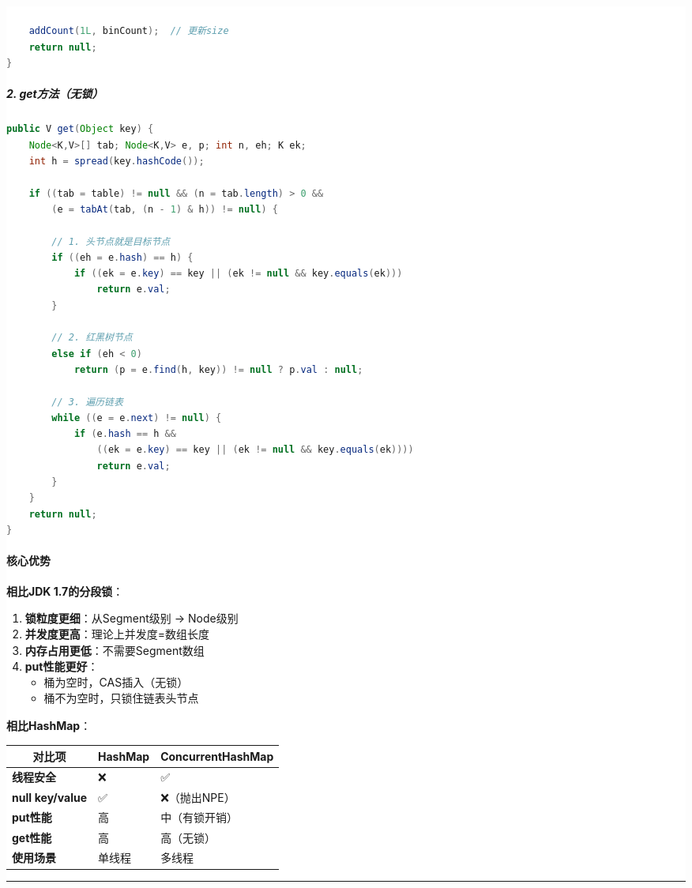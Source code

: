 ```java
    
    addCount(1L, binCount);  // 更新size
    return null;
}
```

##### 2. get方法（无锁）

```java
public V get(Object key) {
    Node<K,V>[] tab; Node<K,V> e, p; int n, eh; K ek;
    int h = spread(key.hashCode());
    
    if ((tab = table) != null && (n = tab.length) > 0 &&
        (e = tabAt(tab, (n - 1) & h)) != null) {
        
        // 1. 头节点就是目标节点
        if ((eh = e.hash) == h) {
            if ((ek = e.key) == key || (ek != null && key.equals(ek)))
                return e.val;
        }
        
        // 2. 红黑树节点
        else if (eh < 0)
            return (p = e.find(h, key)) != null ? p.val : null;
        
        // 3. 遍历链表
        while ((e = e.next) != null) {
            if (e.hash == h &&
                ((ek = e.key) == key || (ek != null && key.equals(ek))))
                return e.val;
        }
    }
    return null;
}
```

#### 核心优势

**相比JDK 1.7的分段锁**：

1. **锁粒度更细**：从Segment级别 → Node级别
2. **并发度更高**：理论上并发度=数组长度
3. **内存占用更低**：不需要Segment数组
4. **put性能更好**：
   - 桶为空时，CAS插入（无锁）
   - 桶不为空时，只锁住链表头节点

**相比HashMap**：

| 对比项 | HashMap | ConcurrentHashMap |
|--------|---------|-------------------|
| **线程安全** | ❌ | ✅ |
| **null key/value** | ✅ | ❌（抛出NPE） |
| **put性能** | 高 | 中（有锁开销） |
| **get性能** | 高 | 高（无锁） |
| **使用场景** | 单线程 | 多线程 |

---